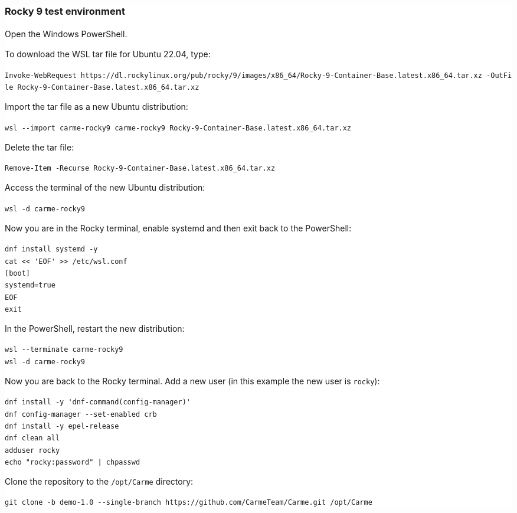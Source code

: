### Rocky 9 test environment

Open the Windows PowerShell. 

To download the WSL tar file for Ubuntu 22.04, type:
  
   ```
   Invoke-WebRequest https://dl.rockylinux.org/pub/rocky/9/images/x86_64/Rocky-9-Container-Base.latest.x86_64.tar.xz -OutFile Rocky-9-Container-Base.latest.x86_64.tar.xz
   ```
Import the tar file as a new Ubuntu distribution:

```
wsl --import carme-rocky9 carme-rocky9 Rocky-9-Container-Base.latest.x86_64.tar.xz
```
Delete the tar file:

```
Remove-Item -Recurse Rocky-9-Container-Base.latest.x86_64.tar.xz
```

Access the terminal of the new Ubuntu distribution:

```
wsl -d carme-rocky9
```

Now you are in the Rocky terminal, enable systemd and then exit back to the PowerShell:

```
dnf install systemd -y
cat << 'EOF' >> /etc/wsl.conf
[boot]
systemd=true
EOF
exit
```
In the PowerShell, restart the new distribution:

```
wsl --terminate carme-rocky9
wsl -d carme-rocky9
```

Now you are back to the Rocky terminal. Add a new user (in this example the new user is `rocky`):

```
dnf install -y 'dnf-command(config-manager)'
dnf config-manager --set-enabled crb
dnf install -y epel-release
dnf clean all
adduser rocky
echo "rocky:password" | chpasswd
```

Clone the repository to the `/opt/Carme` directory:

```
git clone -b demo-1.0 --single-branch https://github.com/CarmeTeam/Carme.git /opt/Carme
```
